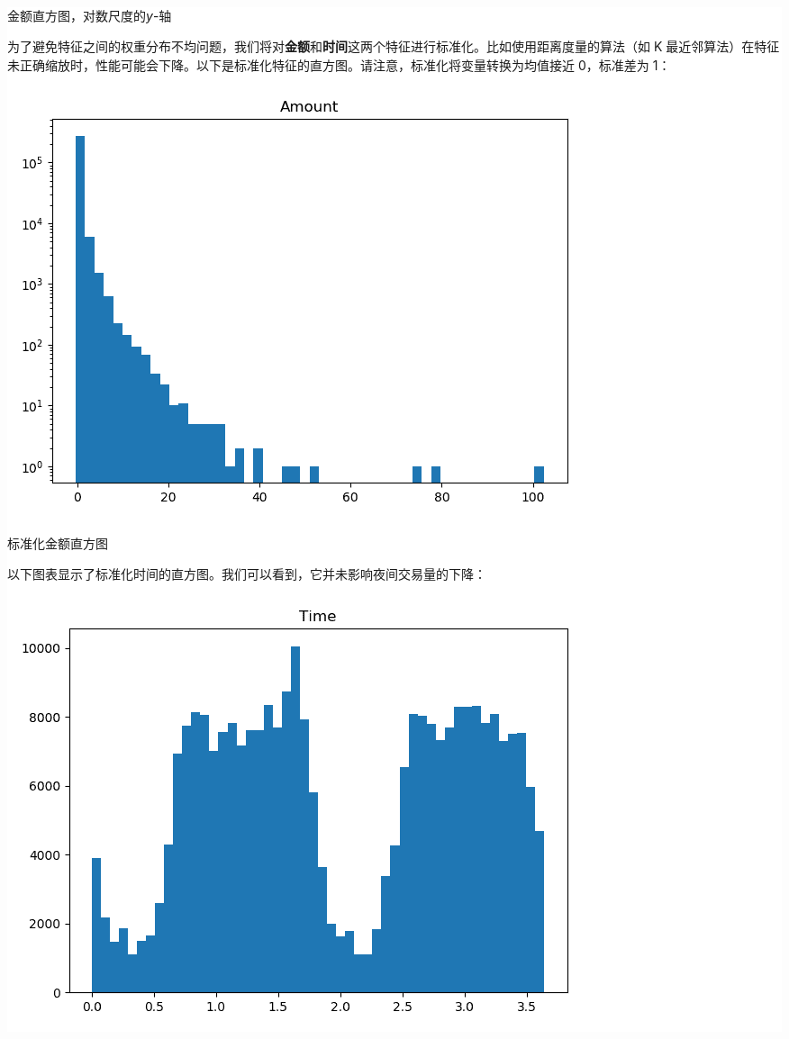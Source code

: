 金额直方图，对数尺度的*y*-轴

为了避免特征之间的权重分布不均问题，我们将对**金额**和**时间**这两个特征进行标准化。比如使用距离度量的算法（如 K 最近邻算法）在特征未正确缩放时，性能可能会下降。以下是标准化特征的直方图。请注意，标准化将变量转换为均值接近 0，标准差为 1：

![](img/eb30b820-bc32-49e7-bc9b-1d80402ae12c.png)

标准化金额直方图

以下图表显示了标准化时间的直方图。我们可以看到，它并未影响夜间交易量的下降：

![](img/0be32d14-cf53-4fd0-9cd8-b49d1b786ece.png)
